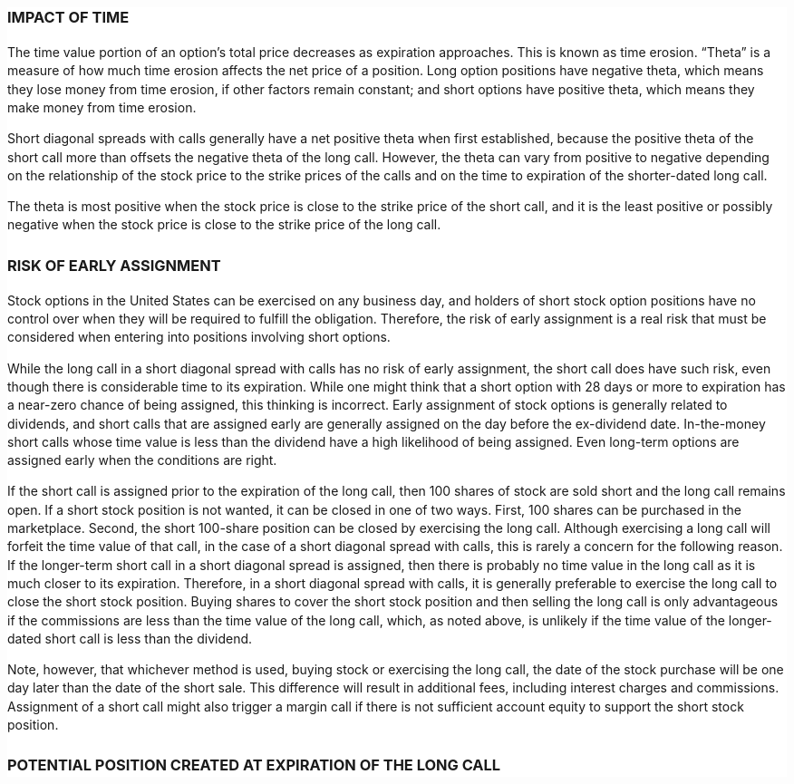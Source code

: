 ### IMPACT OF TIME

The time value portion of an option’s total price decreases as expiration approaches. This is known as time erosion. “Theta” is a measure of how much time erosion affects the net price of a position. Long option positions have negative theta, which means they lose money from time erosion, if other factors remain constant; and short options have positive theta, which means they make money from time erosion.

Short diagonal spreads with calls generally have a net positive theta when first established, because the positive theta of the short call more than offsets the negative theta of the long call. However, the theta can vary from positive to negative depending on the relationship of the stock price to the strike prices of the calls and on the time to expiration of the shorter-dated long call.

The theta is most positive when the stock price is close to the strike price of the short call, and it is the least positive or possibly negative when the stock price is close to the strike price of the long call.

### RISK OF EARLY ASSIGNMENT

Stock options in the United States can be exercised on any business day, and holders of short stock option positions have no control over when they will be required to fulfill the obligation. Therefore, the risk of early assignment is a real risk that must be considered when entering into positions involving short options.

While the long call in a short diagonal spread with calls has no risk of early assignment, the short call does have such risk, even though there is considerable time to its expiration. While one might think that a short option with 28 days or more to expiration has a near-zero chance of being assigned, this thinking is incorrect. Early assignment of stock options is generally related to dividends, and short calls that are assigned early are generally assigned on the day before the ex-dividend date. In-the-money short calls whose time value is less than the dividend have a high likelihood of being assigned. Even long-term options are assigned early when the conditions are right.

If the short call is assigned prior to the expiration of the long call, then 100 shares of stock are sold short and the long call remains open. If a short stock position is not wanted, it can be closed in one of two ways. First, 100 shares can be purchased in the marketplace. Second, the short 100-share position can be closed by exercising the long call. Although exercising a long call will forfeit the time value of that call, in the case of a short diagonal spread with calls, this is rarely a concern for the following reason. If the longer-term short call in a short diagonal spread is assigned, then there is probably no time value in the long call as it is much closer to its expiration. Therefore, in a short diagonal spread with calls, it is generally preferable to exercise the long call to close the short stock position. Buying shares to cover the short stock position and then selling the long call is only advantageous if the commissions are less than the time value of the long call, which, as noted above, is unlikely if the time value of the longer-dated short call is less than the dividend.

Note, however, that whichever method is used, buying stock or exercising the long call, the date of the stock purchase will be one day later than the date of the short sale. This difference will result in additional fees, including interest charges and commissions. Assignment of a short call might also trigger a margin call if there is not sufficient account equity to support the short stock position.

### POTENTIAL POSITION CREATED AT EXPIRATION OF THE LONG CALL

